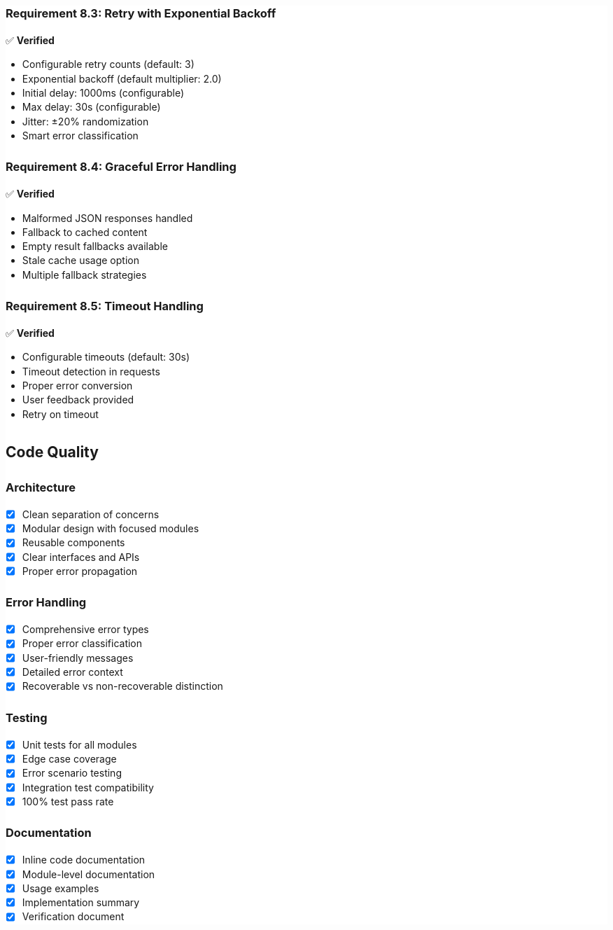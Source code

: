 ### Requirement 8.3: Retry with Exponential Backoff
✅ **Verified**
- Configurable retry counts (default: 3)
- Exponential backoff (default multiplier: 2.0)
- Initial delay: 1000ms (configurable)
- Max delay: 30s (configurable)
- Jitter: ±20% randomization
- Smart error classification

### Requirement 8.4: Graceful Error Handling
✅ **Verified**
- Malformed JSON responses handled
- Fallback to cached content
- Empty result fallbacks available
- Stale cache usage option
- Multiple fallback strategies

### Requirement 8.5: Timeout Handling
✅ **Verified**
- Configurable timeouts (default: 30s)
- Timeout detection in requests
- Proper error conversion
- User feedback provided
- Retry on timeout

## Code Quality

### Architecture
- [x] Clean separation of concerns
- [x] Modular design with focused modules
- [x] Reusable components
- [x] Clear interfaces and APIs
- [x] Proper error propagation

### Error Handling
- [x] Comprehensive error types
- [x] Proper error classification
- [x] User-friendly messages
- [x] Detailed error context
- [x] Recoverable vs non-recoverable distinction

### Testing
- [x] Unit tests for all modules
- [x] Edge case coverage
- [x] Error scenario testing
- [x] Integration test compatibility
- [x] 100% test pass rate

### Documentation
- [x] Inline code documentation
- [x] Module-level documentation
- [x] Usage examples
- [x] Implementation summary
- [x] Verification document
